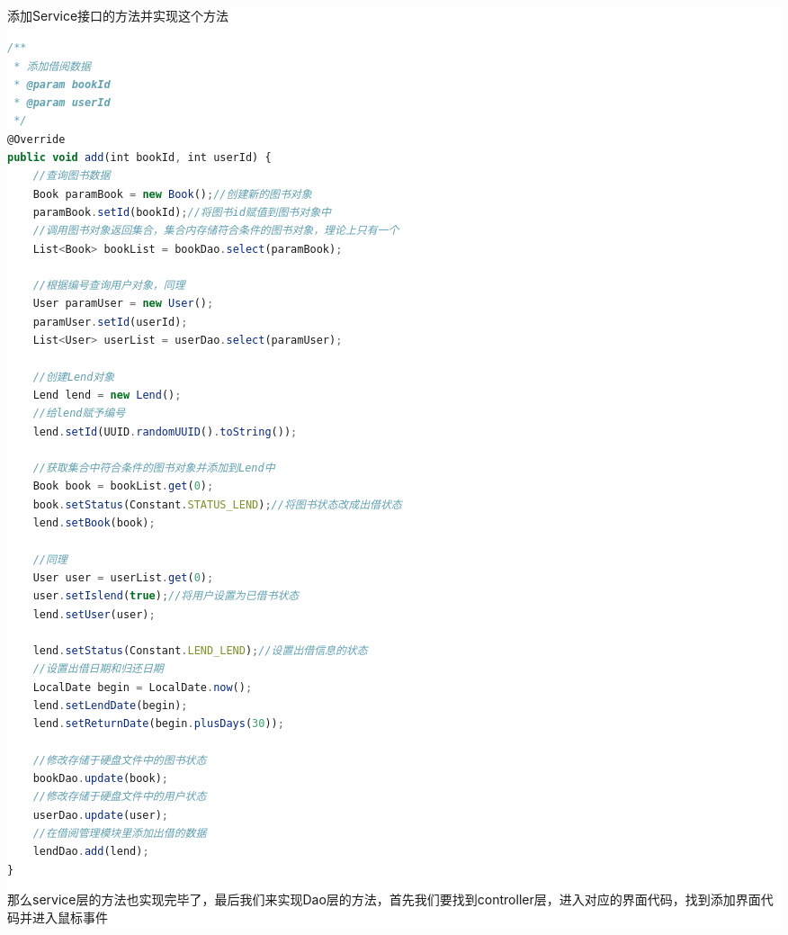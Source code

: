 添加Service接口的方法并实现这个方法

```javascript
/**
 * 添加借阅数据
 * @param bookId
 * @param userId
 */
@Override
public void add(int bookId, int userId) {
    //查询图书数据
    Book paramBook = new Book();//创建新的图书对象
    paramBook.setId(bookId);//将图书id赋值到图书对象中
    //调用图书对象返回集合，集合内存储符合条件的图书对象，理论上只有一个
    List<Book> bookList = bookDao.select(paramBook);

    //根据编号查询用户对象，同理
    User paramUser = new User();
    paramUser.setId(userId);
    List<User> userList = userDao.select(paramUser);

    //创建Lend对象
    Lend lend = new Lend();
    //给lend赋予编号
    lend.setId(UUID.randomUUID().toString());

    //获取集合中符合条件的图书对象并添加到Lend中
    Book book = bookList.get(0);
    book.setStatus(Constant.STATUS_LEND);//将图书状态改成出借状态
    lend.setBook(book);

    //同理
    User user = userList.get(0);
    user.setIslend(true);//将用户设置为已借书状态
    lend.setUser(user);

    lend.setStatus(Constant.LEND_LEND);//设置出借信息的状态
    //设置出借日期和归还日期
    LocalDate begin = LocalDate.now();
    lend.setLendDate(begin);
    lend.setReturnDate(begin.plusDays(30));

    //修改存储于硬盘文件中的图书状态
    bookDao.update(book);
    //修改存储于硬盘文件中的用户状态
    userDao.update(user);
    //在借阅管理模块里添加出借的数据
    lendDao.add(lend);
}
```

那么service层的方法也实现完毕了，最后我们来实现Dao层的方法，首先我们要找到controller层，进入对应的界面代码，找到添加界面代码并进入鼠标事件
